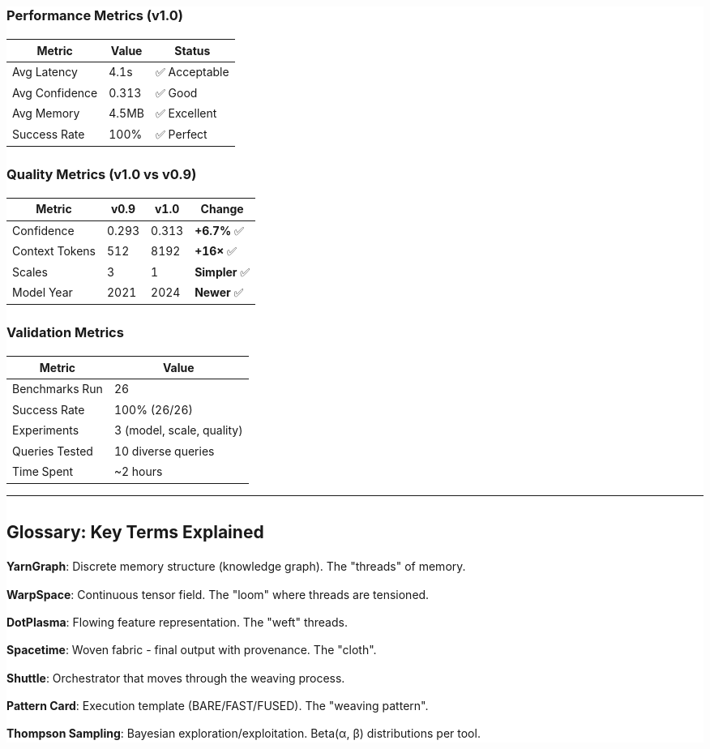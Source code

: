 ### Performance Metrics (v1.0)

| Metric | Value | Status |
|--------|-------|--------|
| Avg Latency | 4.1s | ✅ Acceptable |
| Avg Confidence | 0.313 | ✅ Good |
| Avg Memory | 4.5MB | ✅ Excellent |
| Success Rate | 100% | ✅ Perfect |

### Quality Metrics (v1.0 vs v0.9)

| Metric | v0.9 | v1.0 | Change |
|--------|------|------|--------|
| Confidence | 0.293 | 0.313 | **+6.7%** ✅ |
| Context Tokens | 512 | 8192 | **+16×** ✅ |
| Scales | 3 | 1 | **Simpler** ✅ |
| Model Year | 2021 | 2024 | **Newer** ✅ |

### Validation Metrics

| Metric | Value |
|--------|-------|
| Benchmarks Run | 26 |
| Success Rate | 100% (26/26) |
| Experiments | 3 (model, scale, quality) |
| Queries Tested | 10 diverse queries |
| Time Spent | ~2 hours |

---

## Glossary: Key Terms Explained

**YarnGraph**: Discrete memory structure (knowledge graph). The "threads" of memory.

**WarpSpace**: Continuous tensor field. The "loom" where threads are tensioned.

**DotPlasma**: Flowing feature representation. The "weft" threads.

**Spacetime**: Woven fabric - final output with provenance. The "cloth".

**Shuttle**: Orchestrator that moves through the weaving process.

**Pattern Card**: Execution template (BARE/FAST/FUSED). The "weaving pattern".

**Thompson Sampling**: Bayesian exploration/exploitation. Beta(α, β) distributions per tool.
